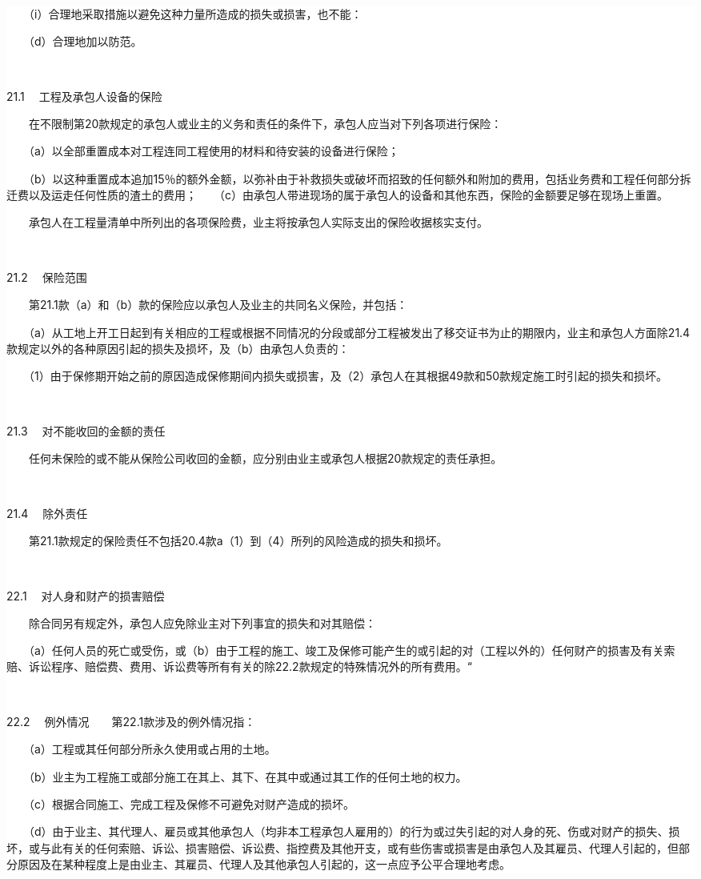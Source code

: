 　　（i）合理地采取措施以避免这种力量所造成的损失或损害，也不能：　　

　　（d）合理地加以防范。

　　

21.1　
工程及承包人设备的保险　　

　　在不限制第20款规定的承包人或业主的义务和责任的条件下，承包人应当对下列各项进行保险：　　

　　（a）以全部重置成本对工程连同工程使用的材料和待安装的设备进行保险；　　

　　（b）以这种重置成本追加15％的额外金额，以弥补由于补救损失或破坏而招致的任何额外和附加的费用，包括业务费和工程任何部分拆迁费以及运走任何性质的渣土的费用；　　（c）由承包人带进现场的属于承包人的设备和其他东西，保险的金额要足够在现场上重置。　　

　　承包人在工程量清单中所列出的各项保险费，业主将按承包人实际支出的保险收据核实支付。

　　

21.2　
保险范围　　

　　第21.1款（a）和（b）款的保险应以承包人及业主的共同名义保险，并包括：　　

　　（a）从工地上开工日起到有关相应的工程或根据不同情况的分段或部分工程被发出了移交证书为止的期限内，业主和承包人方面除21.4款规定以外的各种原因引起的损失及损坏，及（b）由承包人负责的：　　

　　（1）由于保修期开始之前的原因造成保修期间内损失或损害，及（2）承包人在其根据49款和50款规定施工时引起的损失和损坏。

　　

21.3　
对不能收回的金额的责任　　

　　任何未保险的或不能从保险公司收回的金额，应分别由业主或承包人根据20款规定的责任承担。

　　

21.4　
除外责任　　

　　第21.1款规定的保险责任不包括20.4款a（1）到（4）所列的风险造成的损失和损坏。

　　

22.1　
对人身和财产的损害赔偿　　

　　除合同另有规定外，承包人应免除业主对下列事宜的损失和对其赔偿：　　

　　（a）任何人员的死亡或受伤，或（b）由于工程的施工、竣工及保修可能产生的或引起的对（工程以外的）任何财产的损害及有关索赔、诉讼程序、赔偿费、费用、诉讼费等所有有关的除22.2款规定的特殊情况外的所有费用。“

　　

22.2　
例外情况　　第22.1款涉及的例外情况指：　　

　　（a）工程或其任何部分所永久使用或占用的土地。　　

　　（b）业主为工程施工或部分施工在其上、其下、在其中或通过其工作的任何土地的权力。　　

　　（c）根据合同施工、完成工程及保修不可避免对财产造成的损坏。　　

　　（d）由于业主、其代理人、雇员或其他承包人（均非本工程承包人雇用的）的行为或过失引起的对人身的死、伤或对财产的损失、损坏，或与此有关的任何索赔、诉讼、损害赔偿、诉讼费、指控费及其他开支，或有些伤害或损害是由承包人及其雇员、代理人引起的，但部分原因及在某种程度上是由业主、其雇员、代理人及其他承包人引起的，这一点应予公平合理地考虑。
